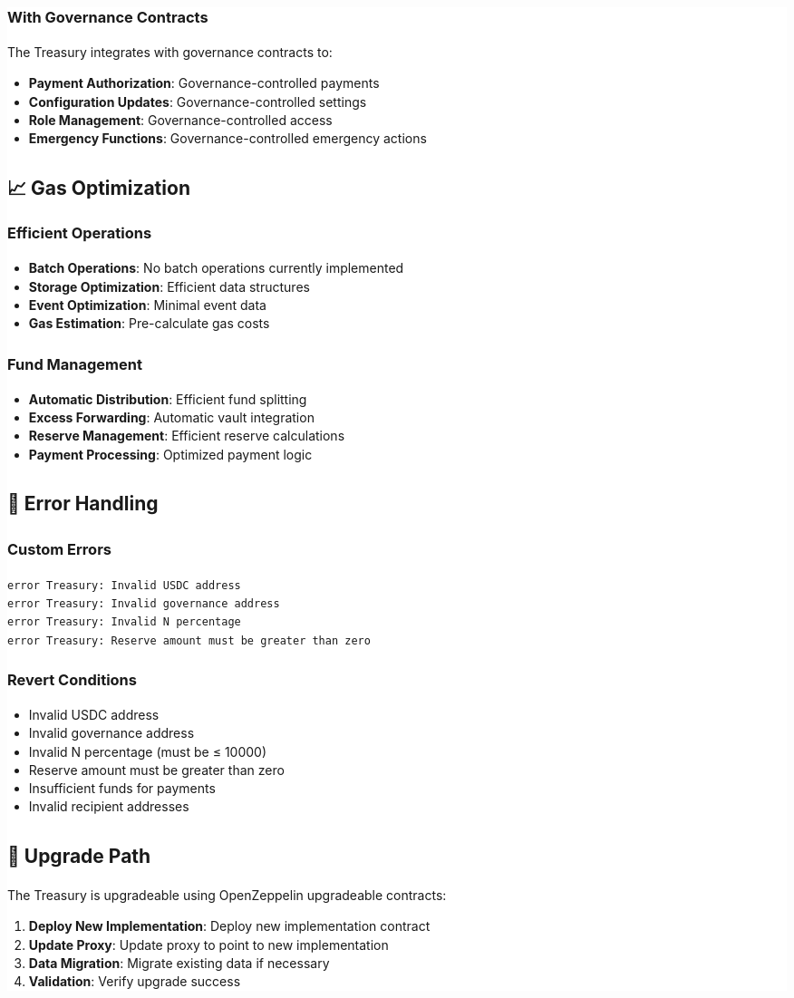 ### With Governance Contracts

The Treasury integrates with governance contracts to:

-   **Payment Authorization**: Governance-controlled payments
-   **Configuration Updates**: Governance-controlled settings
-   **Role Management**: Governance-controlled access
-   **Emergency Functions**: Governance-controlled emergency actions

## 📈 Gas Optimization

### Efficient Operations

-   **Batch Operations**: No batch operations currently implemented
-   **Storage Optimization**: Efficient data structures
-   **Event Optimization**: Minimal event data
-   **Gas Estimation**: Pre-calculate gas costs

### Fund Management

-   **Automatic Distribution**: Efficient fund splitting
-   **Excess Forwarding**: Automatic vault integration
-   **Reserve Management**: Efficient reserve calculations
-   **Payment Processing**: Optimized payment logic

## 🚨 Error Handling

### Custom Errors

```solidity
error Treasury: Invalid USDC address
error Treasury: Invalid governance address
error Treasury: Invalid N percentage
error Treasury: Reserve amount must be greater than zero
```

### Revert Conditions

-   Invalid USDC address
-   Invalid governance address
-   Invalid N percentage (must be ≤ 10000)
-   Reserve amount must be greater than zero
-   Insufficient funds for payments
-   Invalid recipient addresses

## 🔄 Upgrade Path

The Treasury is upgradeable using OpenZeppelin upgradeable contracts:

1. **Deploy New Implementation**: Deploy new implementation contract
2. **Update Proxy**: Update proxy to point to new implementation
3. **Data Migration**: Migrate existing data if necessary
4. **Validation**: Verify upgrade success
